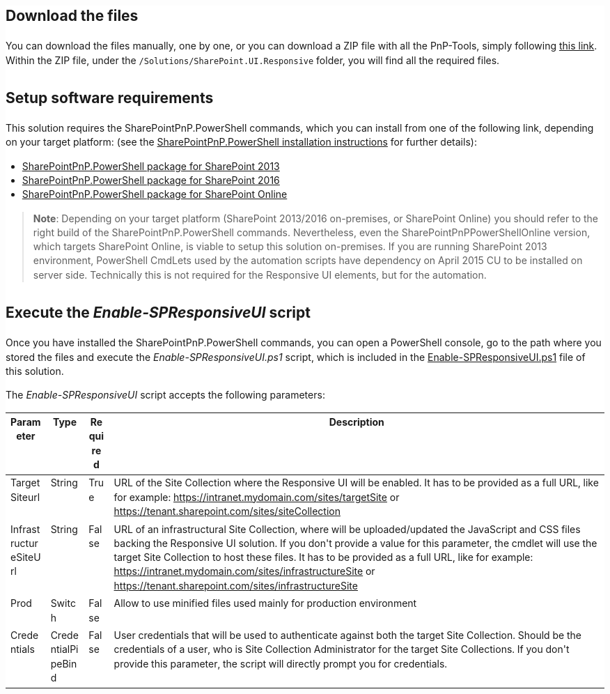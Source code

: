 <a name="download"></a>
## Download the files
You can download the files manually, one by one, or you can download
a ZIP file with all the PnP-Tools, simply following
<a href="https://github.com/SharePoint/PnP-Tools/archive/master.zip">this link</a>. 
Within the ZIP file, under the `/Solutions/SharePoint.UI.Responsive` folder, you will
find all the required files.

<a name="requirements"></a>
## Setup software requirements
This solution requires the SharePointPnP.PowerShell commands, which you can install
from one of the following link, depending on your target platform: 
(see the <a href="https://github.com/SharePoint/PnP-PowerShell#installation">SharePointPnP.PowerShell installation 
instructions</a> for further details): 

* <a href="https://github.com/SharePoint/PnP-PowerShell/releases">SharePointPnP.PowerShell  package for SharePoint 2013</a>
* <a href="https://github.com/SharePoint/PnP-PowerShell/releases">SharePointPnP.PowerShell  package for SharePoint 2016</a>
* <a href="https://github.com/SharePoint/PnP-PowerShell/releases">SharePointPnP.PowerShell  package for SharePoint Online</a>

> **Note**: Depending on your target platform (SharePoint 2013/2016 on-premises, or SharePoint Online) you should refer to
the right build of the SharePointPnP.PowerShell commands. Nevertheless, even the SharePointPnPPowerShellOnline version, which
targets SharePoint Online, is viable to setup this solution on-premises. If you are running SharePoint 2013 environment, 
PowerShell CmdLets used by the automation scripts have dependency on April 2015 CU to be installed on server side. 
Technically this is not required for the Responsive UI elements, but for the automation.


<a name="execute"></a>
## Execute the *Enable-SPResponsiveUI* script
Once you have installed the SharePointPnP.PowerShell commands, you can open a 
PowerShell console, go to the path where you stored the files and execute the *Enable-SPResponsiveUI.ps1*
script, which is included in the
<a href="./Enable-SPResponsiveUI.ps1">Enable-SPResponsiveUI.ps1</a> file of this solution.

The *Enable-SPResponsiveUI* script accepts the following parameters:

| Parameter | Type | Required | Description |
|-----------|------|----------|-------------|
| TargetSiteurl|  String | True | URL of the Site Collection where the Responsive UI will be enabled. It has to be provided as a full URL, like for example: https://intranet.mydomain.com/sites/targetSite or https://tenant.sharepoint.com/sites/siteCollection |
| InfrastructureSiteUrl | String | False | URL of an infrastructural Site Collection, where will be uploaded/updated the JavaScript and CSS files backing the Responsive UI solution. If you don't provide a value for this parameter, the cmdlet will use the target Site Collection to host these files. It has to be provided as a full URL, like for example: https://intranet.mydomain.com/sites/infrastructureSite or https://tenant.sharepoint.com/sites/infrastructureSite |
| Prod | Switch | False | Allow to use minified files used mainly for production environment |
| Credentials | CredentialPipeBind | False | User credentials that will be used to authenticate against both the target Site Collection. Should be the credentials of a user, who is Site Collection Administrator for the target Site Collections. If you don't provide this parameter, the script will directly prompt you for credentials. |
